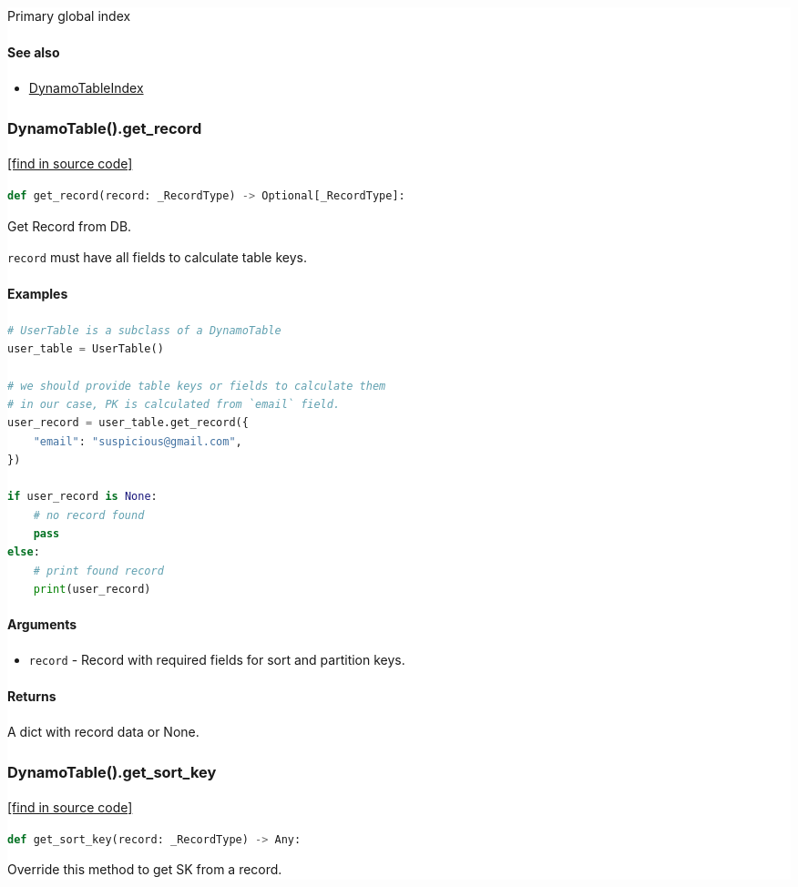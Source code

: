 Primary global index

#### See also

- [DynamoTableIndex](dynamo_table_index.md#dynamotableindex)

### DynamoTable().get_record

[[find in source code]](https://github.com/altitudenetworks/dynamoquery/blob/master/dynamo_query/dynamo_table.py#L815)

```python
def get_record(record: _RecordType) -> Optional[_RecordType]:
```

Get Record from DB.

`record` must have all fields to calculate table keys.

#### Examples

```python
# UserTable is a subclass of a DynamoTable
user_table = UserTable()

# we should provide table keys or fields to calculate them
# in our case, PK is calculated from `email` field.
user_record = user_table.get_record({
    "email": "suspicious@gmail.com",
})

if user_record is None:
    # no record found
    pass
else:
    # print found record
    print(user_record)
```

#### Arguments

- `record` - Record with required fields for sort and partition keys.

#### Returns

A dict with record data or None.

### DynamoTable().get_sort_key

[[find in source code]](https://github.com/altitudenetworks/dynamoquery/blob/master/dynamo_query/dynamo_table.py#L200)

```python
def get_sort_key(record: _RecordType) -> Any:
```

Override this method to get SK from a record.
